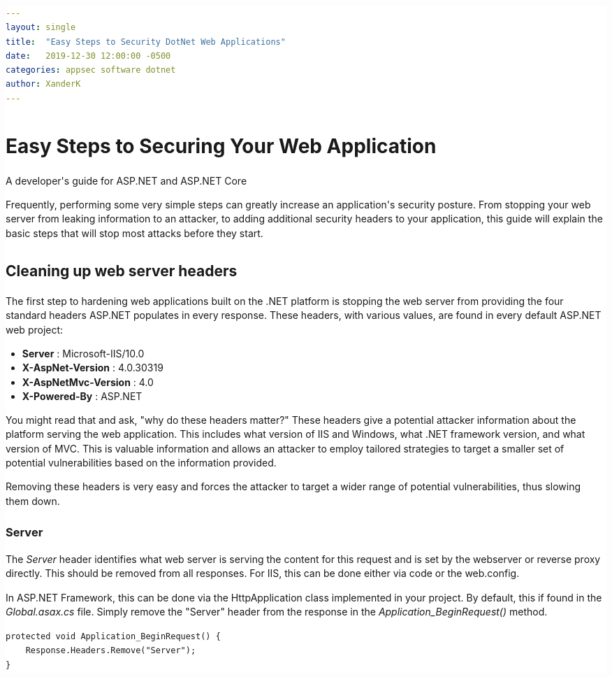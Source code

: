 ```yaml
---
layout: single
title:  "Easy Steps to Security DotNet Web Applications"
date:   2019-12-30 12:00:00 -0500
categories: appsec software dotnet 
author: XanderK
---
```


# Easy Steps to Securing Your Web Application

A developer's guide for ASP.NET and ASP.NET Core

Frequently, performing some very simple steps can greatly increase an application's security posture. From stopping your web server from leaking information to an attacker, to adding additional security headers to your application, this guide will explain the basic steps that will stop most attacks before they start.

## Cleaning up web server headers

The first step to hardening web applications built on the .NET platform is stopping the web server from providing the four standard headers ASP.NET populates in every response. These headers, with various values, are found in every default ASP.NET web project:

- **Server** : Microsoft-IIS/10.0
- **X-AspNet-Version** : 4.0.30319
- **X-AspNetMvc-Version** : 4.0
- **X-Powered-By** : ASP.NET

You might read that and ask, "why do these headers matter?" These headers give a potential attacker information about the platform serving the web application. This includes what version of IIS and Windows, what .NET framework version, and what version of MVC. This is valuable information and allows an attacker to employ tailored strategies to target a smaller set of potential vulnerabilities based on the information provided.

Removing these headers is very easy and forces the attacker to target a wider range of potential vulnerabilities, thus slowing them down.

### Server

The _Server_ header identifies what web server is serving the content for this request and is set by the webserver or reverse proxy directly. This should be removed from all responses. For IIS, this can be done either via code or the web.config.

In ASP.NET Framework, this can be done via the HttpApplication class implemented in your project. By default, this if found in the _Global.asax.cs_ file. Simply remove the "Server" header from the response in the _Application\_BeginRequest()_ method.

    protected void Application_BeginRequest() {  
        Response.Headers.Remove("Server");  
    }  
